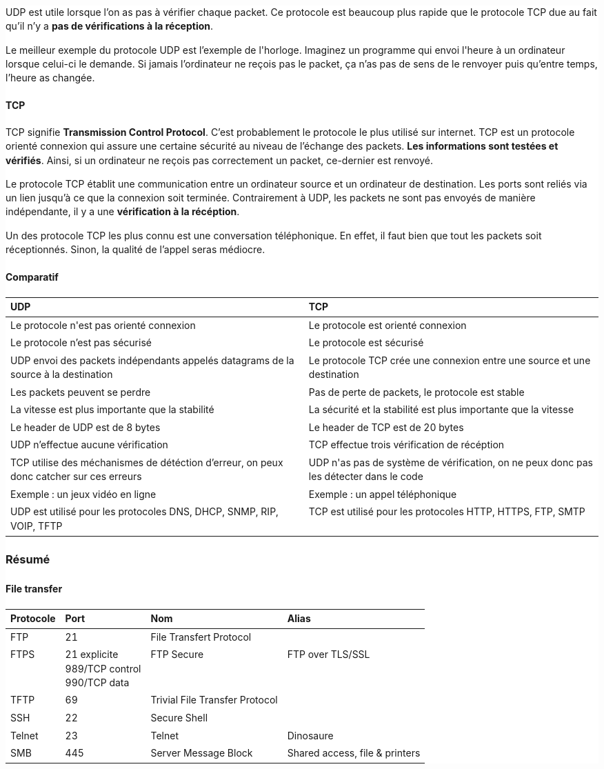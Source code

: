 UDP est utile lorsque l’on as pas à vérifier chaque packet. Ce protocole est beaucoup plus rapide que le protocole TCP due au fait qu’il n’y a **pas de vérifications à la réception**.

Le meilleur exemple du protocole UDP est l’exemple de l'horloge. Imaginez un programme qui envoi l'heure à un ordinateur lorsque celui-ci le demande. Si jamais l’ordinateur ne reçois pas le packet, ça n’as pas de sens de le renvoyer puis qu’entre temps, l’heure as changée.

#### TCP
TCP signifie **Transmission Control Protocol**. C’est probablement le protocole le plus utilisé sur internet. TCP est un protocole orienté connexion qui assure une certaine sécurité au niveau de l’échange des packets. **Les informations sont testées et vérifiés**. Ainsi, si un ordinateur ne reçois pas correctement un packet, ce-dernier est renvoyé.

Le protocole TCP établit une communication entre un ordinateur source et un ordinateur de destination. Les ports sont reliés via un lien jusqu’à ce que la connexion soit terminée. Contrairement à UDP, les packets ne sont pas envoyés de manière indépendante, il y a une **vérification à la récéption**.

Un des protocole TCP les plus connu est une conversation téléphonique. En effet, il faut bien que tout les packets soit réceptionnés. Sinon, la qualité de l’appel seras médiocre.

#### Comparatif

| UDP | TCP |
|:----|:----|
| Le protocole n'est pas orienté connexion | Le protocole est orienté connexion |
| Le protocole n’est pas sécurisé  | Le protocole est sécurisé |
| UDP envoi des packets indépendants appelés datagrams de la source à la destination | Le protocole TCP crée une connexion entre une source et une destination |
| Les packets peuvent se perdre  | Pas de perte de packets, le protocole est stable |
| La vitesse est plus importante que la stabilité  | La sécurité et la stabilité est plus importante que la vitesse |
| Le header de UDP est de 8 bytes  | Le header de TCP est de 20 bytes |
| UDP n’effectue aucune vérification  | TCP effectue trois vérification de récéption |
| TCP utilise des méchanismes de détéction d’erreur, on peux donc catcher sur ces erreurs | UDP n'as pas de système de vérification, on ne peux donc pas les détecter dans le code |
| Exemple : un jeux vidéo en ligne  | Exemple : un appel téléphonique |
| UDP est utilisé pour les protocoles DNS, DHCP, SNMP, RIP, VOIP, TFTP  | TCP est utilisé pour les protocoles HTTP, HTTPS, FTP, SMTP |


### Résumé

#### File transfer

| Protocole | Port | Nom | Alias |
|:----------|:-----|:----|:------|
| FTP       | 21   | File Transfert Protocol |       |
| FTPS      | 21 explicite<br>989/TCP control<br>990/TCP data | FTP Secure   | FTP over TLS/SSL |
| TFTP      | 69   | Trivial File Transfer Protocol |       |
| SSH       | 22   | Secure Shell |   |
| Telnet    | 23   | Telnet | Dinosaure |
| SMB       | 445  | Server Message Block | Shared access, file & printers |
